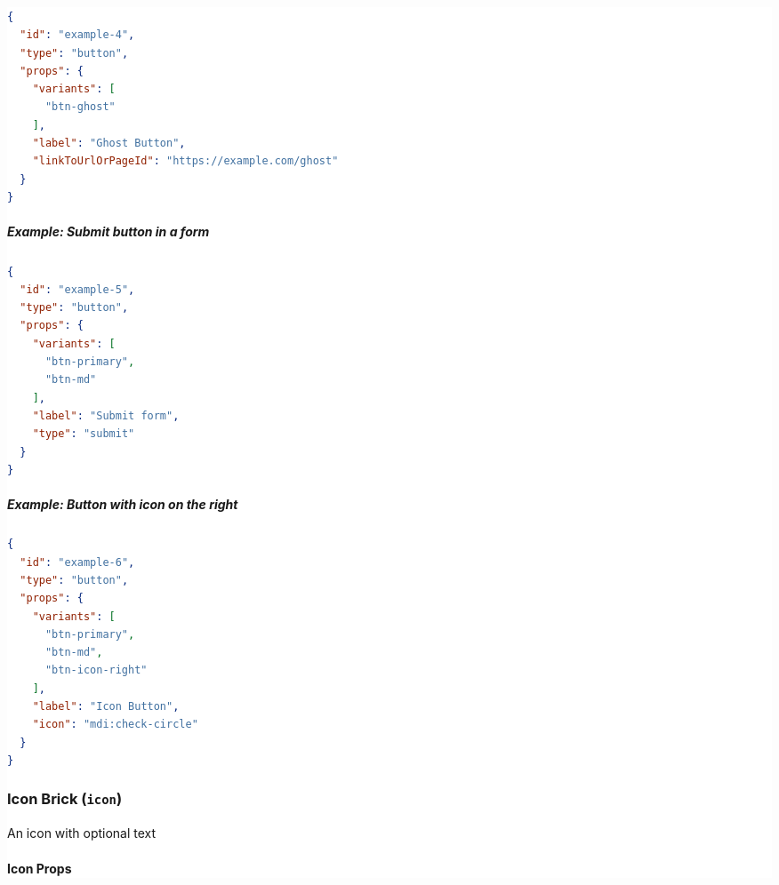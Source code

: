 ```json
{
  "id": "example-4",
  "type": "button",
  "props": {
    "variants": [
      "btn-ghost"
    ],
    "label": "Ghost Button",
    "linkToUrlOrPageId": "https://example.com/ghost"
  }
}
```

##### Example: Submit button in a form

```json
{
  "id": "example-5",
  "type": "button",
  "props": {
    "variants": [
      "btn-primary",
      "btn-md"
    ],
    "label": "Submit form",
    "type": "submit"
  }
}
```

##### Example: Button with icon on the right

```json
{
  "id": "example-6",
  "type": "button",
  "props": {
    "variants": [
      "btn-primary",
      "btn-md",
      "btn-icon-right"
    ],
    "label": "Icon Button",
    "icon": "mdi:check-circle"
  }
}
```

### Icon Brick (`icon`)

An icon with optional text

#### Icon Props
